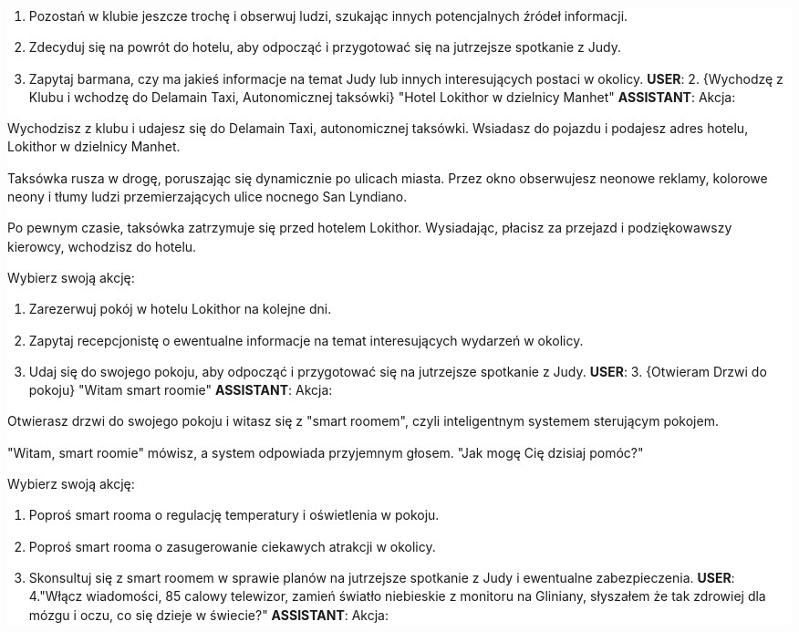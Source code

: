 

1. Pozostań w klubie jeszcze trochę i obserwuj ludzi, szukając innych potencjalnych źródeł informacji.

2. Zdecyduj się na powrót do hotelu, aby odpocząć i przygotować się na jutrzejsze spotkanie z Judy.

3. Zapytaj barmana, czy ma jakieś informacje na temat Judy lub innych interesujących postaci w okolicy.
**USER**: 2. {Wychodzę z Klubu i wchodzę do Delamain Taxi, Autonomicznej taksówki} "Hotel Lokithor w dzielnicy Manhet"
**ASSISTANT**: Akcja:



Wychodzisz z klubu i udajesz się do Delamain Taxi, autonomicznej taksówki. Wsiadasz do pojazdu i podajesz adres hotelu, Lokithor w dzielnicy Manhet.



Taksówka rusza w drogę, poruszając się dynamicznie po ulicach miasta. Przez okno obserwujesz neonowe reklamy, kolorowe neony i tłumy ludzi przemierzających ulice nocnego San Lyndiano.



Po pewnym czasie, taksówka zatrzymuje się przed hotelem Lokithor. Wysiadając, płacisz za przejazd i podziękowawszy kierowcy, wchodzisz do hotelu.



Wybierz swoją akcję:



1. Zarezerwuj pokój w hotelu Lokithor na kolejne dni.

2. Zapytaj recepcjonistę o ewentualne informacje na temat interesujących wydarzeń w okolicy.

3. Udaj się do swojego pokoju, aby odpocząć i przygotować się na jutrzejsze spotkanie z Judy.
**USER**: 3. {Otwieram Drzwi do pokoju} "Witam smart roomie"
**ASSISTANT**: Akcja:



Otwierasz drzwi do swojego pokoju i witasz się z "smart roomem", czyli inteligentnym systemem sterującym pokojem.



"Witam, smart roomie" mówisz, a system odpowiada przyjemnym głosem. "Jak mogę Cię dzisiaj pomóc?"



Wybierz swoją akcję:



1. Poproś smart rooma o regulację temperatury i oświetlenia w pokoju.

2. Poproś smart rooma o zasugerowanie ciekawych atrakcji w okolicy.

3. Skonsultuj się z smart roomem w sprawie planów na jutrzejsze spotkanie z Judy i ewentualne zabezpieczenia.
**USER**: 4."Włącz wiadomości, 85 calowy telewizor, zamień światło niebieskie z monitoru na Gliniany, słyszałem że tak zdrowiej dla mózgu i oczu, co się dzieje w świecie?"
**ASSISTANT**: Akcja:
